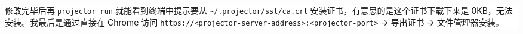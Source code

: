 修改完毕后再 `projector run` 就能看到终端中提示要从 `~/.projector/ssl/ca.crt` 安装证书，有意思的是这个证书下载下来是 0KB，无法安装。我最后是通过直接在 Chrome 访问 `https://<projector-server-address>:<projector-port>` -> 导出证书 -> 文件管理器安装。

[^1]: https://stackoverflow.com/questions/65869296/installing-pip-is-not-working-in-python-3-6

[^2]: https://youtrack.jetbrains.com/issue/PRJ-302

[^3]: https://stackoverflow.com/questions/58591889/how-i-can-upgrade-my-ubuntu-python3-7-to-python3-8-latest-version

[^4]: https://github.com/JetBrains/projector-installer#projector-command-is-unavailable

[^5]: https://stackoverflow.com/questions/61236544/clion-pycharm-phpstorm-intellij-wont-start-says-ide-has-not-been-initialized/61237140#61237140

[^6]: https://jetbrains.github.io/projector-client/mkdocs/latest/ij_user_guide/jetbrains/#known-problems

[^7]: https://plugins.jetbrains.com/plugin/16015-projector

[^8]: https://www.jetbrains.com/help/idea/working-with-source-code.html#editor_code_selection

[^9]: https://youtrack.jetbrains.com/issue/PRJ-426#focus=Comments-27-4816576.0-0

[^10]: https://github.com/JetBrains/projector-installer#secure-connection